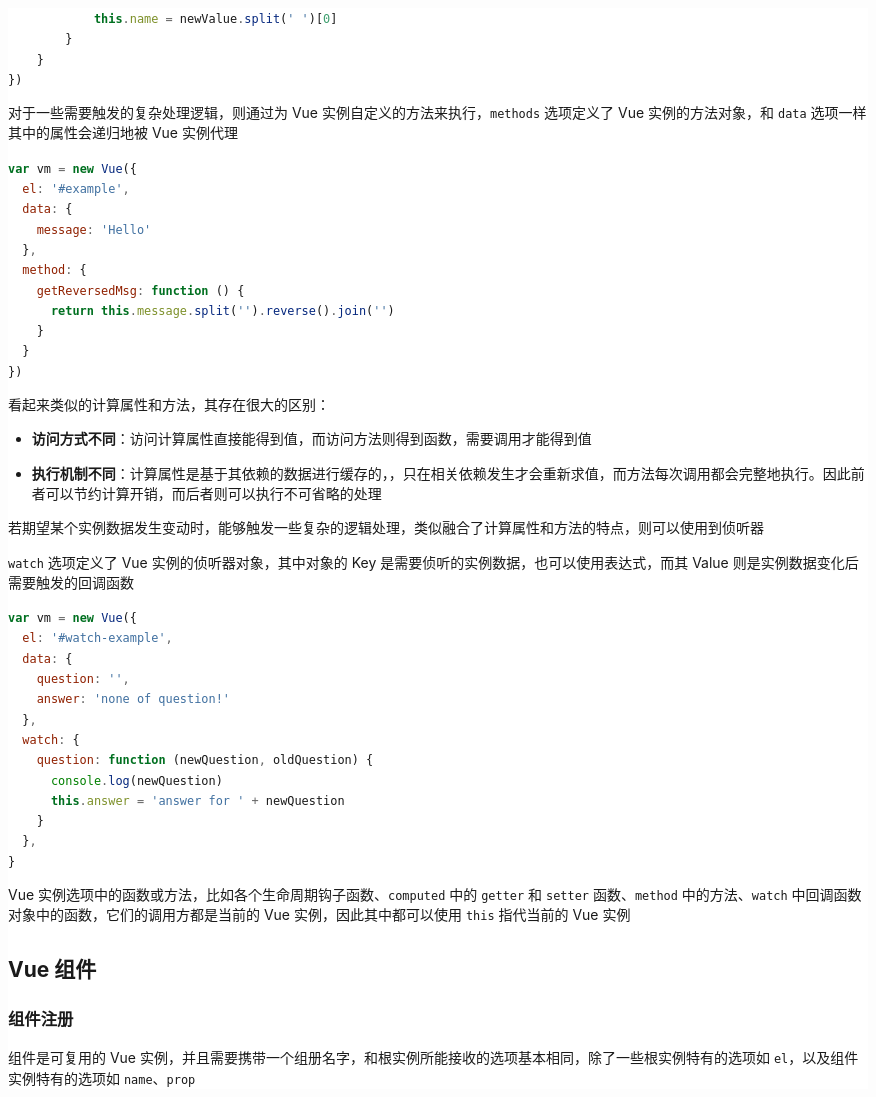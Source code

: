 ``` js
            this.name = newValue.split(' ')[0]
        }
    }
})
```

对于一些需要触发的复杂处理逻辑，则通过为 Vue 实例自定义的方法来执行，`methods` 选项定义了 Vue 实例的方法对象，和 `data` 选项一样其中的属性会递归地被 Vue 实例代理

``` js
var vm = new Vue({
  el: '#example',
  data: {
    message: 'Hello'
  },
  method: {
    getReversedMsg: function () {
      return this.message.split('').reverse().join('')
    }
  }
})
```

看起来类似的计算属性和方法，其存在很大的区别：
- **访问方式不同**：访问计算属性直接能得到值，而访问方法则得到函数，需要调用才能得到值

- **执行机制不同**：计算属性是基于其依赖的数据进行缓存的，，只在相关依赖发生才会重新求值，而方法每次调用都会完整地执行。因此前者可以节约计算开销，而后者则可以执行不可省略的处理

若期望某个实例数据发生变动时，能够触发一些复杂的逻辑处理，类似融合了计算属性和方法的特点，则可以使用到侦听器

`watch` 选项定义了 Vue 实例的侦听器对象，其中对象的 Key 是需要侦听的实例数据，也可以使用表达式，而其 Value 则是实例数据变化后需要触发的回调函数

``` js
var vm = new Vue({
  el: '#watch-example',
  data: {
    question: '',
    answer: 'none of question!'
  },
  watch: {
    question: function (newQuestion, oldQuestion) {
      console.log(newQuestion)
      this.answer = 'answer for ' + newQuestion
    }
  },
}
```

Vue 实例选项中的函数或方法，比如各个生命周期钩子函数、`computed` 中的 `getter` 和 `setter` 函数、`method` 中的方法、`watch` 中回调函数对象中的函数，它们的调用方都是当前的 Vue 实例，因此其中都可以使用 `this` 指代当前的 Vue 实例

## Vue 组件
### 组件注册
组件是可复用的 Vue 实例，并且需要携带一个组册名字，和根实例所能接收的选项基本相同，除了一些根实例特有的选项如 `el`，以及组件实例特有的选项如 `name`、`prop`
